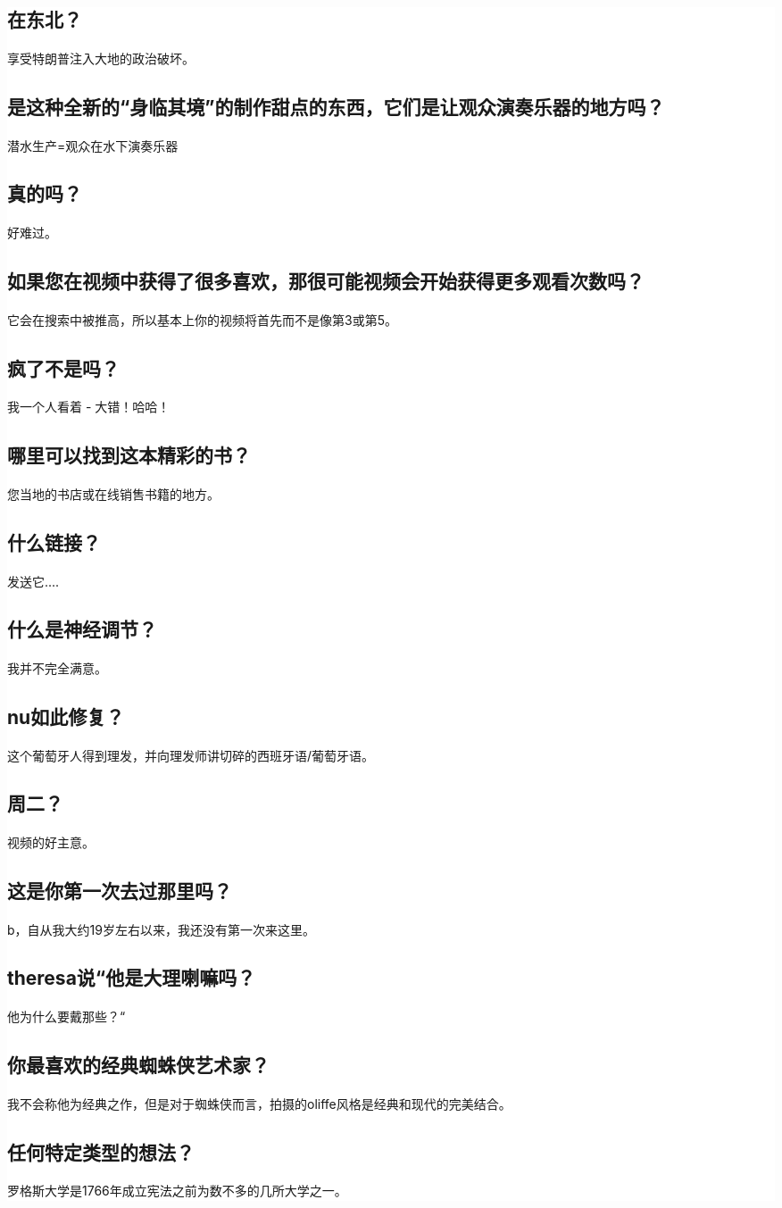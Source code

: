 ## 在东北？
享受特朗普注入大地的政治破坏。

## 是这种全新的“身临其境”的制作甜点的东西，它们是让观众演奏乐器的地方吗？
潜水生产=观众在水下演奏乐器

##  真的吗？
好难过。

## 如果您在视频中获得了很多喜欢，那很可能视频会开始获得更多观看次数吗？
它会在搜索中被推高，所以基本上你的视频将首先而不是像第3或第5。

## 疯了不是吗？
我一个人看着 - 大错！哈哈！

## 哪里可以找到这本精彩的书？
您当地的书店或在线销售书籍的地方。

## 什么链接？
发送它....

## 什么是神经调节？
我并不完全满意。

##  nu如此修复？
这个葡萄牙人得到理发，并向理发师讲切碎的西班牙语/葡萄牙语。

## 周二？
视频的好主意。

## 这是你第一次去过那里吗？
b，自从我大约19岁左右以来，我还没有第一次来这里。

##  theresa说“他是大理喇嘛吗？
他为什么要戴那些？“

## 你最喜欢的经典蜘蛛侠艺术家？
我不会称他为经典之作，但是对于蜘蛛侠而言，拍摄的oliffe风格是经典和现代的完美结合。

## 任何特定类型的想法？
罗格斯大学是1766年成立宪法之前为数不多的几所大学之一。

